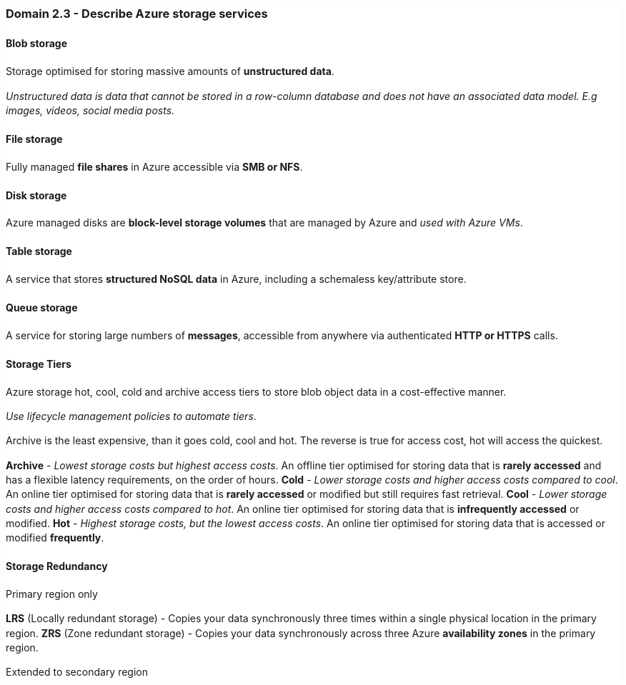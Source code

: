 ### Domain 2.3 - Describe Azure storage services

#### Blob storage

Storage optimised for storing massive amounts of **unstructured data**.

*Unstructured data is data that cannot be stored in a row-column database and does not have an associated data model. E.g images, videos, social media posts.*

#### File storage

Fully managed **file shares** in Azure accessible via **SMB or NFS**.

#### Disk storage

Azure managed disks are **block-level storage volumes** that are managed by Azure and *used with Azure VMs*.

#### Table storage

A service that stores **structured NoSQL data** in Azure, including a schemaless key/attribute store.

#### Queue storage

A service for storing large numbers of **messages**, accessible from anywhere via authenticated **HTTP or HTTPS** calls.

#### Storage Tiers

Azure storage hot, cool, cold and archive access tiers to store blob object data in a cost-effective manner.

*Use lifecycle management policies to automate tiers*.

Archive is the least expensive, than it goes cold, cool and hot.
The reverse is true for access cost, hot will access the quickest.

**Archive** - *Lowest storage costs but highest access costs*. An offline tier optimised for storing data that is **rarely accessed** and has a flexible latency requirements, on the order of hours.
**Cold** - *Lower storage costs and higher access costs compared to cool*. An online tier optimised for storing data that is **rarely accessed** or modified but still requires fast retrieval.
**Cool** - *Lower storage costs and higher access costs compared to hot*. An online tier optimised for storing data that is **infrequently accessed** or modified.
**Hot** - *Highest storage costs, but the lowest access costs*. An online tier optimised for storing data that is accessed or modified **frequently**.

#### Storage Redundancy

Primary region only

**LRS** (Locally redundant storage) - Copies your data synchronously three times within a single physical location in the primary region.
**ZRS** (Zone redundant storage) - Copies your data synchronously across three Azure **availability zones** in the primary region.

Extended to secondary region
